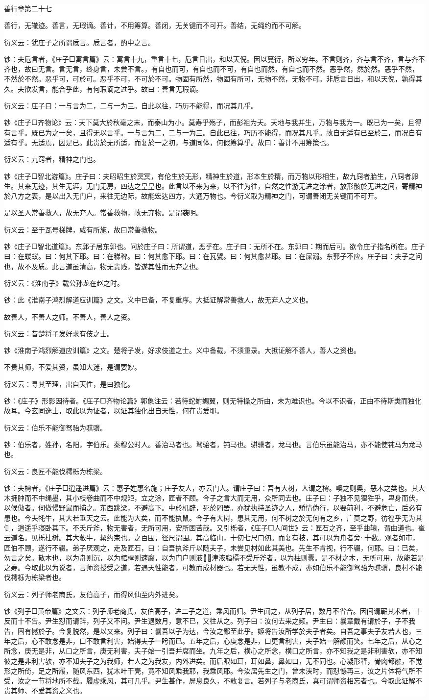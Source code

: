 善行章第二十七  

善行，无辙迹。善言，无瑕谪。善计，不用筹算。善闭，无关键而不可开。善结，无绳约而不可解。  

衍义云：犹庄子之所谓卮言。卮言者，酌中之言。  

钞：夫卮言者，《庄子□寓言篇》云：寓言十九，重言十七，卮言日出，和以天倪。因以蔓衍，所以穷年。不言则齐，齐与言不齐，言与齐不齐也，故曰无言。言无言，终身言，未尝不言。，有自也而可，有自也而不可，有自也而然，有自也而不然。恶乎然，然於然。恶乎不然，不然於不然。恶乎可，可於可。恶乎不可，不可於不可。物固有所然，物固有所可，无物不然，无物不可。非卮言日出，和以天倪，孰得其久。夫欲发言，能合乎此，有何瑕谪之过乎。故曰：善言无瑕谪。  

衍义云：庄子曰：一与言为二，二与一为三。自此以往，巧历不能得，而况其几乎。  

钞《庄子□齐物论》云：天下莫大於秋毫之末，而泰山为小。莫寿乎殇子，而彭祖为夭。天地与我并生，万物与我为一。既已为一矣，且得有言乎。既已为之一矣，且得无以言乎。一与言为二，二与一为三。自此已往，巧历不能得，而况其凡乎。故自无适有已至於三，而况自有适有乎。无适焉，因是已。此贵於无所适，而复於一之初，与道同体，何假筹算乎。故曰：善计不用筹策也。  

衍义云：九窍者，精神之门也。  

钞《庄子□智北游篇》。庄子曰：夫昭昭生於冥冥，有伦生於无形，精神生於道，形本生於精，而万物以形相生，故九窍者胎生，八窍者卵生。其来无迹，其生无涯，无门无房，四达之皇皇也。此言以不来为来，以不往为往，自然之性游无进之涂者，放形骸於无进之间，寄精神於八方之表，是以出入无门户，来往无边际，故能宏达四方，大通万物也。今衍义取为精神之门，可谓善闭无关键而不可开。  

是以圣人常善救人，故无弃人。常善救物，故无弃物。是谓袭明。  

衍义云：至于瓦号梯牌，咸有所施，故曰常善救物。  

钞《庄子□智北道篇》。东郭子居东郭也。问於庄子曰：所谓道，恶乎在。庄子曰：无所不在。东郭曰：期而后可。欲令庄子指名所在。庄子曰：在蝼蚁。曰：何其下耶。曰：在稊稗。曰：何其愈下耶。曰：在瓦甓。曰：何其愈甚耶。曰：在屎溺。东郭子不应。庄子曰：夫子之问也，故不及质。此言道虽清高，物无贵贱，皆遂其性而无弃之也。  

衍义云：《淮南子》载公孙龙在赵之时。  

钞：此《淮南子鸿烈解道应训篇》之文。义中已备，不复重序。大抵证解常善救人，故无弃人之义也。  

故善人，不善人之师。不善人，善人之资。  

衍义云：昔楚将子发好求有伎之士。  

钞《淮南子鸿烈解道应训篇》之文。楚将子发，好求伎道之士。义中备载，不须重录。大抵证解不善人，善人之资也。  

不贵其师，不爱其资，虽知大迷，是谓要妙。  

衍义云：寻其至理，出自天性，是曰独化。  

钞：《庄子》形影因待者。《庄子□齐物论篇》郭象注云：若待蛇蚹蜩翼，则无特操之所由，未为难识也。今以不识者，正由不待斯类而独化故耳。今玄同逸士，取此以为证者，以证其独化出自天性，何在贵爱耶。  

衍义云：伯乐不能御驽骀为骐骥。  

钞：伯乐者，姓孙，名阳，字伯乐。秦穆公时人。善治马者也。驽骀者，钝马也。骐骥者，龙马也。言伯乐虽能治马，亦不能使钝马为龙马也。  

衍义云：良匠不能伐樗栎为栋梁。  

钞：夫樗者，《庄子□逍遥进篇》云：惠子姓惠名施；庄子友人，亦云门人。谓庄子曰：吾有大树，人谓之樗。噢之则奥，恶木之类也。其大木拥肿而不中绳墨，其小枝卷曲而不中规矩，立之涂，匠者不顾。今子之言大而无用，众所同去也。庄子曰：子独不见狸狌乎，卑身而伏，以候傲者。伺傲慢野鼠而捕之。东西跳梁，不避高下。中於机辟，死於罔罟。亦犹执持圣迹之人，矫情伪行，以要前利，不避危亡，后必有患也。今夫牦牛，其大若垂天之云。此能为大矣，而不能执鼠。今子有大树，患其无用，何不树之於无何有之乡，广莫之野，彷徨乎无为其侧，逍遥乎寝卧其下。不夭斤斧，物无害者，无所可用，安所困苦哉。又引栎者，《庄子□人间世》云：匠石之齐，至乎曲辕，谓曲道也。崔云道名。见栎杜树。其大蔽牛，絜约束也。之百围，径尺谓围。其高临山，十仞七尺曰仞。而复有枝，其可以为舟者旁· 十数。观者如市，匠伯不顾，遂行不辍。弟子厌观之，走及匠石，曰：自吾执斧斤以随夫子，未尝见材如此其美也。先生不肯视，行不辍，何耶。曰：已矣，勿言之矣。散木也，以为舟则沉，以为棺椁则速腐，以为门户则液，津液脂槅不受斤斧者。以为柱则蠹。是不材之木，无所可用，故能若是之寿。今取此以为说者，言师资授受之道，若遇天性能者，可教而成材器也。若无天性，虽教不成，亦如伯乐不能御驽骀为骐骥，良村不能伐樗栎为栋梁者也。  

衍义云：列子师老商氏，友伯高子，而得风仙至内外进矣。  

钞《列子□黄帝篇》之文云：列子师老商氏，友伯高子，进二子之道，乘风而归。尹生闻之，从列子居，数月不省合。因间请蕲其术者，十反而十不告。尹生怼而请辞，列子又不问。尹生退数月，意不已，又往从之。列子曰：汝何去来之频。尹生曰：曩章戴有请於子，子不我告，固有憾於子。今复脱然，是以又来。列子曰：曩吾以子为达，今汝之鄙至此乎。姬将告汝所学於夫子者矣。自吾之事夫子友若人也，三年之后，心不敢念是非，口不敢言利害，始得夫子一盻而已。五年之后，心庚念是非，口更言利害，夫子始一解颜而笑。七年之后，从心之所念，庚无是非，从口之所言，庚无利害，夫子始一引吾并席而坐。九年之后，横心之所念，横口之所言，亦不知我之是非利害欤，亦不知彼之是非利害欤，亦不知夫子之为我师，若人之为我友，内外进矣。而后眼如耳，耳如鼻，鼻如口，无不同也。心凝形释，骨肉都融，不觉形之所倚，足之所履，随风东西，犹木叶干壳，竟不知风乘我耶，我乘风耶。今汝居先生之门，曾未浃时，而怼憾再三，汝之片体将气所不受，汝之一节将地所不载。履虚乘风，其可几乎。尹生甚作，屏息良久，不敢复言。若列子与老商氏，真可谓师资相忘者也。今取此证解不贵其师、不爱其资之义也。  
